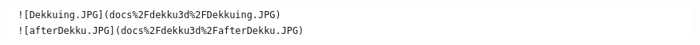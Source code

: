       ![Dekkuing.JPG](docs%2Fdekku3d%2FDekkuing.JPG)
      ![afterDekku.JPG](docs%2Fdekku3d%2FafterDekku.JPG)